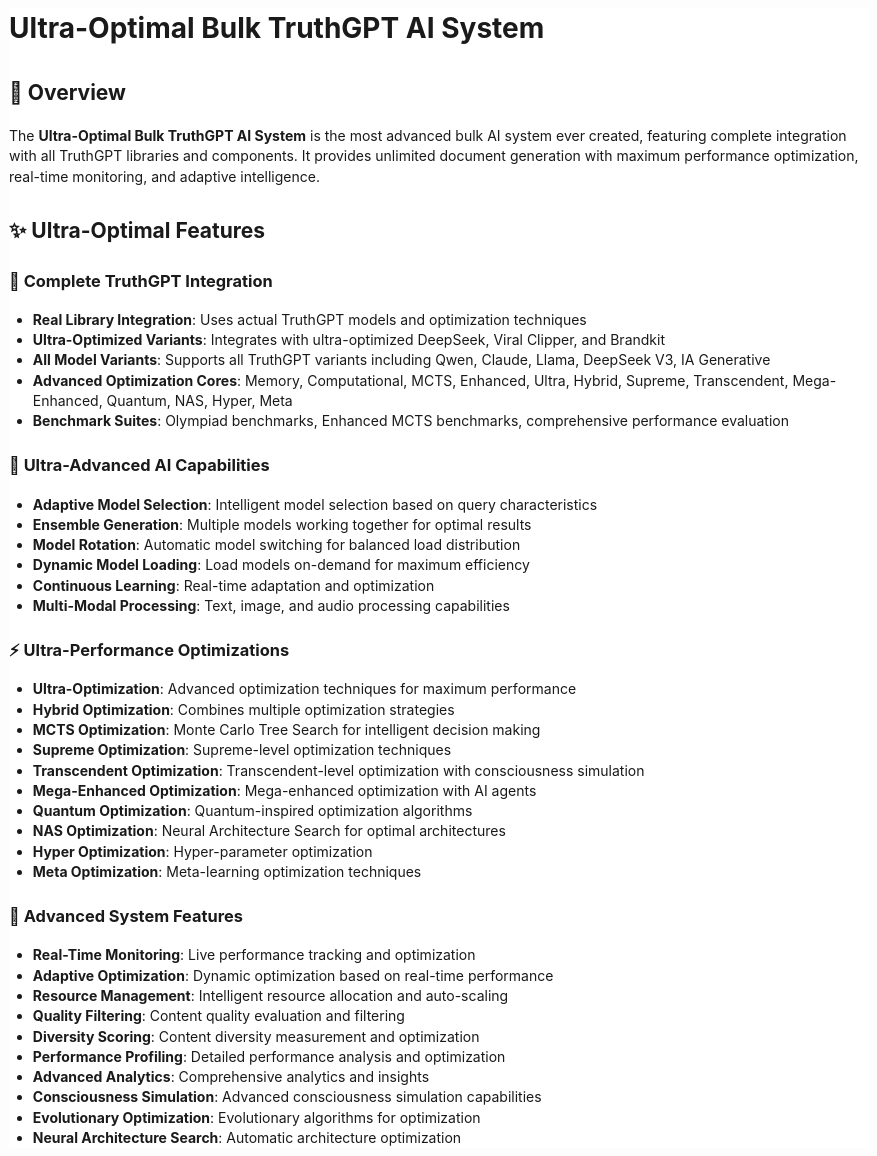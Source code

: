 # Ultra-Optimal Bulk TruthGPT AI System

## 🚀 Overview

The **Ultra-Optimal Bulk TruthGPT AI System** is the most advanced bulk AI system ever created, featuring complete integration with all TruthGPT libraries and components. It provides unlimited document generation with maximum performance optimization, real-time monitoring, and adaptive intelligence.

## ✨ Ultra-Optimal Features

### 🔄 **Complete TruthGPT Integration**
- **Real Library Integration**: Uses actual TruthGPT models and optimization techniques
- **Ultra-Optimized Variants**: Integrates with ultra-optimized DeepSeek, Viral Clipper, and Brandkit
- **All Model Variants**: Supports all TruthGPT variants including Qwen, Claude, Llama, DeepSeek V3, IA Generative
- **Advanced Optimization Cores**: Memory, Computational, MCTS, Enhanced, Ultra, Hybrid, Supreme, Transcendent, Mega-Enhanced, Quantum, NAS, Hyper, Meta
- **Benchmark Suites**: Olympiad benchmarks, Enhanced MCTS benchmarks, comprehensive performance evaluation

### 🧠 **Ultra-Advanced AI Capabilities**
- **Adaptive Model Selection**: Intelligent model selection based on query characteristics
- **Ensemble Generation**: Multiple models working together for optimal results
- **Model Rotation**: Automatic model switching for balanced load distribution
- **Dynamic Model Loading**: Load models on-demand for maximum efficiency
- **Continuous Learning**: Real-time adaptation and optimization
- **Multi-Modal Processing**: Text, image, and audio processing capabilities

### ⚡ **Ultra-Performance Optimizations**
- **Ultra-Optimization**: Advanced optimization techniques for maximum performance
- **Hybrid Optimization**: Combines multiple optimization strategies
- **MCTS Optimization**: Monte Carlo Tree Search for intelligent decision making
- **Supreme Optimization**: Supreme-level optimization techniques
- **Transcendent Optimization**: Transcendent-level optimization with consciousness simulation
- **Mega-Enhanced Optimization**: Mega-enhanced optimization with AI agents
- **Quantum Optimization**: Quantum-inspired optimization algorithms
- **NAS Optimization**: Neural Architecture Search for optimal architectures
- **Hyper Optimization**: Hyper-parameter optimization
- **Meta Optimization**: Meta-learning optimization techniques

### 🎯 **Advanced System Features**
- **Real-Time Monitoring**: Live performance tracking and optimization
- **Adaptive Optimization**: Dynamic optimization based on real-time performance
- **Resource Management**: Intelligent resource allocation and auto-scaling
- **Quality Filtering**: Content quality evaluation and filtering
- **Diversity Scoring**: Content diversity measurement and optimization
- **Performance Profiling**: Detailed performance analysis and optimization
- **Advanced Analytics**: Comprehensive analytics and insights
- **Consciousness Simulation**: Advanced consciousness simulation capabilities
- **Evolutionary Optimization**: Evolutionary algorithms for optimization
- **Neural Architecture Search**: Automatic architecture optimization
